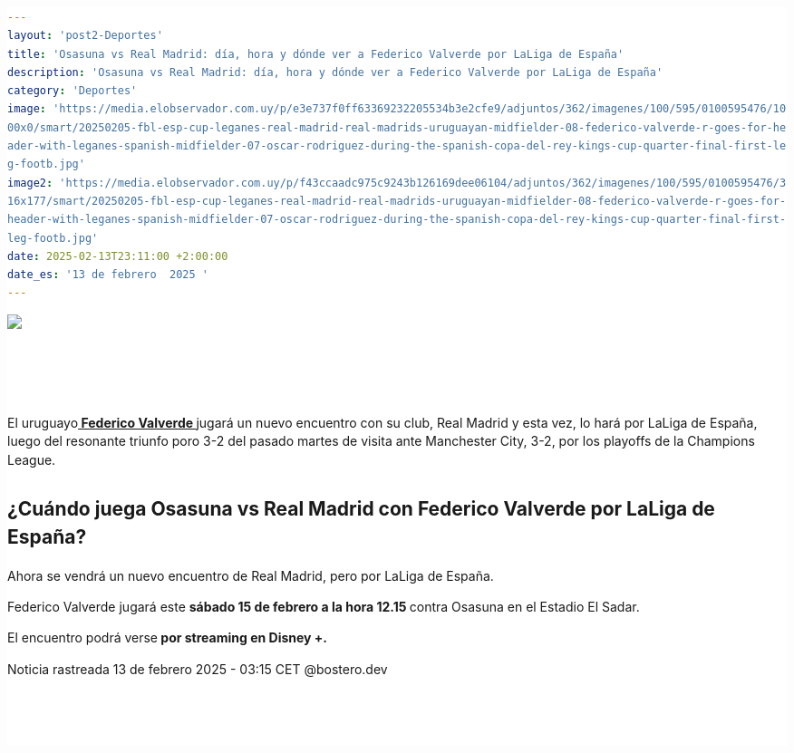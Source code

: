```yaml
---
layout: 'post2-Deportes'
title: 'Osasuna vs Real Madrid: día, hora y dónde ver a Federico Valverde por LaLiga de España'
description: 'Osasuna vs Real Madrid: día, hora y dónde ver a Federico Valverde por LaLiga de España'
category: 'Deportes'
image: 'https://media.elobservador.com.uy/p/e3e737f0ff63369232205534b3e2cfe9/adjuntos/362/imagenes/100/595/0100595476/1000x0/smart/20250205-fbl-esp-cup-leganes-real-madrid-real-madrids-uruguayan-midfielder-08-federico-valverde-r-goes-for-header-with-leganes-spanish-midfielder-07-oscar-rodriguez-during-the-spanish-copa-del-rey-kings-cup-quarter-final-first-leg-footb.jpg'
image2: 'https://media.elobservador.com.uy/p/f43ccaadc975c9243b126169dee06104/adjuntos/362/imagenes/100/595/0100595476/316x177/smart/20250205-fbl-esp-cup-leganes-real-madrid-real-madrids-uruguayan-midfielder-08-federico-valverde-r-goes-for-header-with-leganes-spanish-midfielder-07-oscar-rodriguez-during-the-spanish-copa-del-rey-kings-cup-quarter-final-first-leg-footb.jpg'
date: 2025-02-13T23:11:00 +2:00:00
date_es: '13 de febrero  2025 '
---
```


<html>
<img style='width: 100%' src='{{ page.image | prepend: base.url }}'><div style='height: 75px'></div>
<p>El uruguayo<strong><a href="https://www.elobservador.com.uy/futbol-internacional/manchester-city-vs-real-madrid-vivo-federico-valverde-como-capitan-los-merengues-juegan-los-playoffs-la-champions-league-n5984558" rel="follow" target="_blank"> Federico Valverde </a></strong> jugará un nuevo encuentro con su club, Real Madrid y esta vez, lo hará por LaLiga de España, luego del resonante triunfo poro 3-2 del pasado martes de visita ante Manchester City, 3-2, por los playoffs de la Champions League.</p><h2>¿Cuándo juega Osasuna vs Real Madrid con Federico Valverde por LaLiga de España?</h2><p>Ahora se vendrá un nuevo encuentro de Real Madrid, pero por LaLiga de España.</p><p>Federico Valverde jugará este <strong>sábado 15 de febrero a la hora 12.15 </strong>contra Osasuna en el Estadio El Sadar.</p><p>El encuentro podrá verse<strong> por streaming en Disney +.</strong></p><div class='info_rastreador text-muted'><p class='text-muted post-date-font mt-3 mb-2'>Noticia rastreada 13 de febrero  2025  -  03:15 CET @bostero.dev</p></div>
<div style='height: 60px;'></div>
</html>
